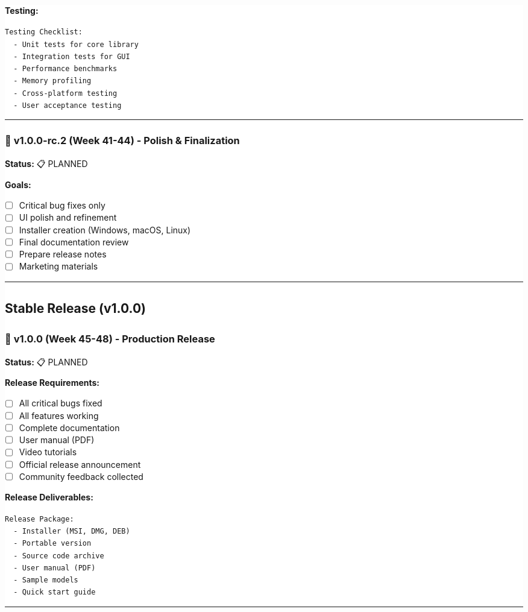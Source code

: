 **Testing:**
```
Testing Checklist:
  - Unit tests for core library
  - Integration tests for GUI
  - Performance benchmarks
  - Memory profiling
  - Cross-platform testing
  - User acceptance testing
```

---

### 🎯 **v1.0.0-rc.2** (Week 41-44) - Polish & Finalization
**Status:** 📋 PLANNED

**Goals:**
- [ ] Critical bug fixes only
- [ ] UI polish and refinement
- [ ] Installer creation (Windows, macOS, Linux)
- [ ] Final documentation review
- [ ] Prepare release notes
- [ ] Marketing materials

---

## Stable Release (v1.0.0)

### 🎯 **v1.0.0** (Week 45-48) - Production Release
**Status:** 📋 PLANNED

**Release Requirements:**
- [ ] All critical bugs fixed
- [ ] All features working
- [ ] Complete documentation
- [ ] User manual (PDF)
- [ ] Video tutorials
- [ ] Official release announcement
- [ ] Community feedback collected

**Release Deliverables:**
```
Release Package:
  - Installer (MSI, DMG, DEB)
  - Portable version
  - Source code archive
  - User manual (PDF)
  - Sample models
  - Quick start guide
```

---
